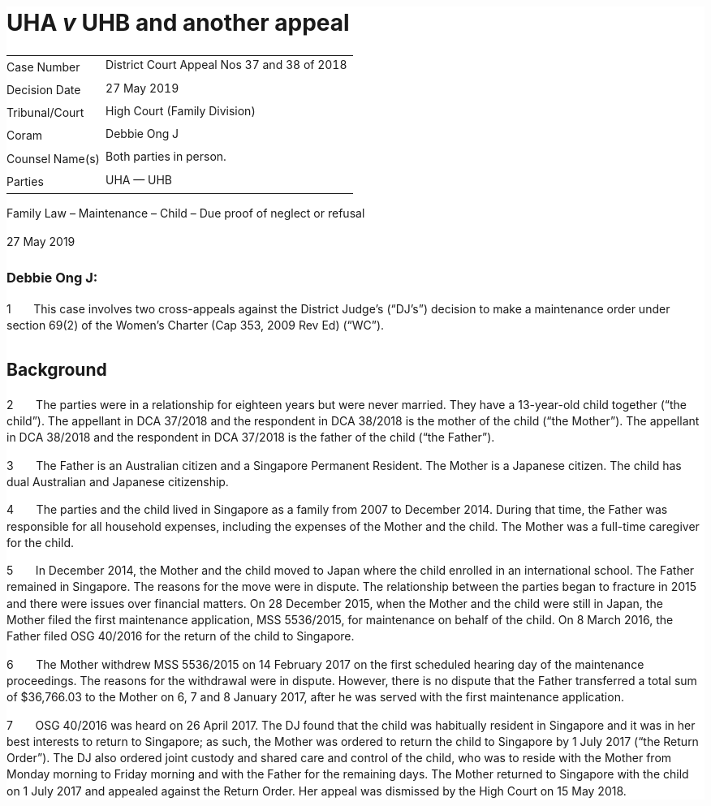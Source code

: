 # UHA _v_ UHB and another appeal  

<table id="info-table"><tbody><tr class="info-row"><td class="txt-label" style="padding: 4px 0px; white-space: nowrap" valign="top">Case Number</td><td class="txt-body">District Court Appeal Nos 37 and 38 of 2018</td></tr><tr class="info-row"><td class="txt-label" style="padding: 4px 0px; white-space: nowrap" valign="top">Decision Date</td><td class="txt-body">27 May 2019</td></tr><tr class="info-row"><td class="txt-label" style="padding: 4px 0px; white-space: nowrap" valign="top">Tribunal/Court</td><td class="txt-body">High Court (Family Division)</td></tr><tr class="info-row"><td class="txt-label" style="padding: 4px 0px; white-space: nowrap" valign="top">Coram</td><td class="txt-body">Debbie Ong J</td></tr><tr class="info-row"><td class="txt-label" style="padding: 4px 0px; white-space: nowrap" valign="top">Counsel Name(s)</td><td class="txt-body">Both parties in person.</td></tr><tr class="info-row"><td class="txt-label" style="padding: 4px 0px; white-space: nowrap" valign="top">Parties</td><td class="txt-body">UHA — UHB</td></tr></tbody></table>

Family Law – Maintenance – Child – Due proof of neglect or refusal

27 May 2019

### Debbie Ong J:

1       This case involves two cross-appeals against the District Judge’s (“DJ’s”) decision to make a maintenance order under section 69(2) of the Women’s Charter (Cap 353, 2009 Rev Ed) (“WC”).

## Background

2       The parties were in a relationship for eighteen years but were never married. They have a 13-year-old child together (“the child”). The appellant in DCA 37/2018 and the respondent in DCA 38/2018 is the mother of the child (“the Mother”). The appellant in DCA 38/2018 and the respondent in DCA 37/2018 is the father of the child (“the Father”).

3       The Father is an Australian citizen and a Singapore Permanent Resident. The Mother is a Japanese citizen. The child has dual Australian and Japanese citizenship.

4       The parties and the child lived in Singapore as a family from 2007 to December 2014. During that time, the Father was responsible for all household expenses, including the expenses of the Mother and the child. The Mother was a full-time caregiver for the child.

5       In December 2014, the Mother and the child moved to Japan where the child enrolled in an international school. The Father remained in Singapore. The reasons for the move were in dispute. The relationship between the parties began to fracture in 2015 and there were issues over financial matters. On 28 December 2015, when the Mother and the child were still in Japan, the Mother filed the first maintenance application, MSS 5536/2015, for maintenance on behalf of the child. On 8 March 2016, the Father filed OSG 40/2016 for the return of the child to Singapore.

6       The Mother withdrew MSS 5536/2015 on 14 February 2017 on the first scheduled hearing day of the maintenance proceedings. The reasons for the withdrawal were in dispute. However, there is no dispute that the Father transferred a total sum of $36,766.03 to the Mother on 6, 7 and 8 January 2017, after he was served with the first maintenance application.

7       OSG 40/2016 was heard on 26 April 2017. The DJ found that the child was habitually resident in Singapore and it was in her best interests to return to Singapore; as such, the Mother was ordered to return the child to Singapore by 1 July 2017 (“the Return Order”). The DJ also ordered joint custody and shared care and control of the child, who was to reside with the Mother from Monday morning to Friday morning and with the Father for the remaining days. The Mother returned to Singapore with the child on 1 July 2017 and appealed against the Return Order. Her appeal was dismissed by the High Court on 15 May 2018.
